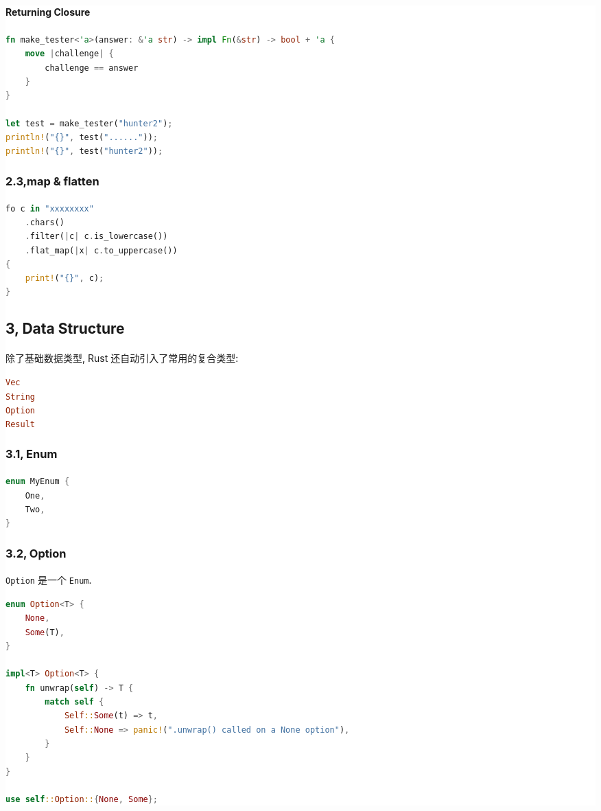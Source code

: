 #### Returning Closure 

```rust 
fn make_tester<'a>(answer: &'a str) -> impl Fn(&str) -> bool + 'a {
	move |challenge| {
		challenge == answer 
	}
}

let test = make_tester("hunter2");
println!("{}", test("......"));
println!("{}", test("hunter2"));
```

### 2.3,map & flatten 

```rust 
fo c in "xxxxxxxx"
	.chars()
	.filter(|c| c.is_lowercase())
	.flat_map(|x| c.to_uppercase())
{
	print!("{}", c);
}
```

## 3, Data Structure

除了基础数据类型, Rust 还自动引入了常用的复合类型:

```rust
Vec 
String 
Option 
Result 
```

### 3.1, Enum 

```rust 
enum MyEnum {
	One,
	Two,
}
```

### 3.2, Option 

`Option` 是一个 `Enum`. 

```rust 
enum Option<T> {
	None,
	Some(T),
}

impl<T> Option<T> {
	fn unwrap(self) -> T {
		match self {
			Self::Some(t) => t,
			Self::None => panic!(".unwrap() called on a None option"),
		}
	}
}

use self::Option::{None, Some};
```
